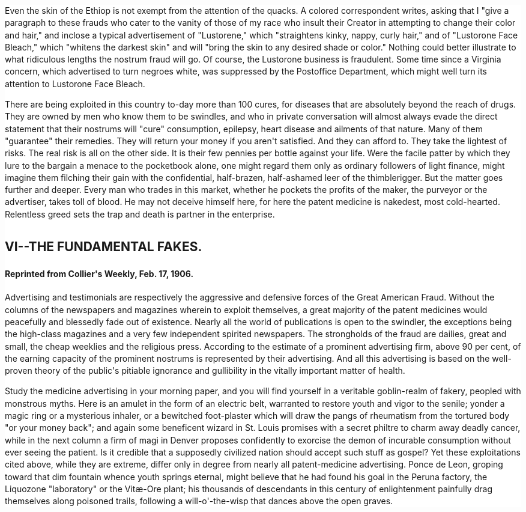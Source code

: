 Even the skin of the Ethiop is not exempt from the attention of the quacks. A colored correspondent writes, asking that I "give a paragraph to these frauds who cater to the vanity of those of my race who insult their Creator in attempting to change their color and hair," and inclose a typical advertisement of "Lustorene," which "straightens kinky, nappy, curly hair," and of "Lustorone Face Bleach," which "whitens the darkest skin" and will "bring the skin to any desired shade or color." Nothing could better illustrate to what ridiculous lengths the nostrum fraud will go. Of course, the Lustorone business is fraudulent. Some time since a Virginia concern, which advertised to turn negroes white, was suppressed by the Postoffice Department, which might well turn its attention to Lustorone Face Bleach.

There are being exploited in this country to-day more than 100 cures, for diseases that are absolutely beyond the reach of drugs. They are owned by men who know them to be swindles, and who in private conversation will almost always evade the direct statement that their nostrums will "cure" consumption, epilepsy, heart disease and ailments of that nature. Many of them "guarantee" their remedies. They will return your money if you aren't satisfied. And they can afford to. They take the lightest of risks. The real risk is all on the other side. It is their few pennies per bottle against your life. Were the facile patter by which they lure to the bargain a menace to the pocketbook alone, one might regard them only as ordinary  followers of light finance, might imagine them filching their gain with the confidential, half-brazen, half-ashamed leer of the thimblerigger. But the matter goes further and deeper. Every man who trades in this market, whether he pockets the profits of the maker, the purveyor or the advertiser, takes toll of blood. He may not deceive himself here, for here the patent medicine is nakedest, most cold-hearted. Relentless greed sets the trap and death is partner in the enterprise.


##  VI--THE FUNDAMENTAL FAKES.

####  Reprinted from Collier's Weekly, Feb. 17, 1906. 

Advertising and testimonials are respectively the aggressive and defensive forces of the Great American Fraud. Without the columns of the newspapers and magazines wherein to exploit themselves, a great majority of the patent medicines would peacefully and blessedly fade out of existence. Nearly all the world of publications is open to the swindler, the exceptions being the high-class magazines and a very few independent spirited newspapers. The strongholds of the fraud are dailies, great and small, the cheap weeklies and the religious press. According to the estimate of a prominent advertising firm, above 90 per cent, of the earning capacity of the prominent nostrums is represented by their advertising. And all this advertising is based on the well-proven theory of the public's pitiable ignorance and gullibility in the vitally important matter of health.

Study the medicine advertising in your morning paper, and you will find yourself in a veritable goblin-realm of fakery, peopled with monstrous myths. Here is an amulet in the form of an electric belt, warranted to restore youth and vigor to the senile; yonder a magic ring or a mysterious inhaler, or a bewitched foot-plaster which will draw the pangs of rheumatism from the tortured body "or your money back"; and again some beneficent wizard in St. Louis promises with a secret philtre to charm away deadly cancer, while in the next column a firm of magi in Denver proposes confidently to exorcise the demon of incurable consumption without ever seeing the patient. Is it credible that a supposedly civilized nation should accept such stuff as gospel? Yet these exploitations cited above, while they are extreme, differ only in degree from nearly all patent-medicine advertising. Ponce de Leon, groping toward that dim fountain whence youth springs eternal, might believe that he had found his goal in the Peruna factory, the Liquozone "laboratory" or the Vitæ-Ore plant; his thousands of descendants in this century of enlightenment painfully drag themselves along poisoned trails, following a will-o'-the-wisp that dances above the open graves.
